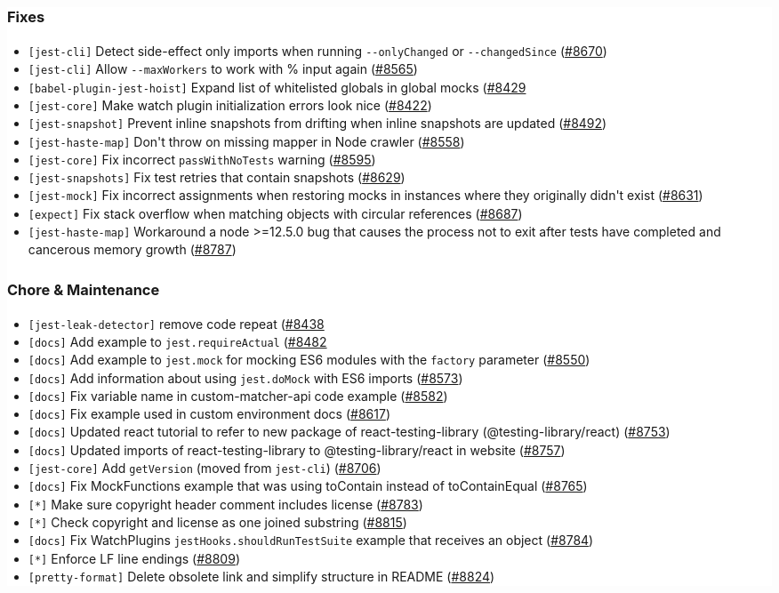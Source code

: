 ### Fixes

- `[jest-cli]` Detect side-effect only imports when running `--onlyChanged` or `--changedSince` ([#8670](https://github.com/athecoder/jest/pull/8670))
- `[jest-cli]` Allow `--maxWorkers` to work with % input again ([#8565](https://github.com/athecoder/jest/pull/8565))
- `[babel-plugin-jest-hoist]` Expand list of whitelisted globals in global mocks ([#8429](https://github.com/athecoder/jest/pull/8429)
- `[jest-core]` Make watch plugin initialization errors look nice ([#8422](https://github.com/athecoder/jest/pull/8422))
- `[jest-snapshot]` Prevent inline snapshots from drifting when inline snapshots are updated ([#8492](https://github.com/athecoder/jest/pull/8492))
- `[jest-haste-map]` Don't throw on missing mapper in Node crawler ([#8558](https://github.com/athecoder/jest/pull/8558))
- `[jest-core]` Fix incorrect `passWithNoTests` warning ([#8595](https://github.com/athecoder/jest/pull/8595))
- `[jest-snapshots]` Fix test retries that contain snapshots ([#8629](https://github.com/athecoder/jest/pull/8629))
- `[jest-mock]` Fix incorrect assignments when restoring mocks in instances where they originally didn't exist ([#8631](https://github.com/athecoder/jest/pull/8631))
- `[expect]` Fix stack overflow when matching objects with circular references ([#8687](https://github.com/athecoder/jest/pull/8687))
- `[jest-haste-map]` Workaround a node >=12.5.0 bug that causes the process not to exit after tests have completed and cancerous memory growth ([#8787](https://github.com/athecoder/jest/pull/8787))

### Chore & Maintenance

- `[jest-leak-detector]` remove code repeat ([#8438](https://github.com/athecoder/jest/pull/8438)
- `[docs]` Add example to `jest.requireActual` ([#8482](https://github.com/athecoder/jest/pull/8482)
- `[docs]` Add example to `jest.mock` for mocking ES6 modules with the `factory` parameter ([#8550](https://github.com/athecoder/jest/pull/8550))
- `[docs]` Add information about using `jest.doMock` with ES6 imports ([#8573](https://github.com/athecoder/jest/pull/8573))
- `[docs]` Fix variable name in custom-matcher-api code example ([#8582](https://github.com/athecoder/jest/pull/8582))
- `[docs]` Fix example used in custom environment docs ([#8617](https://github.com/athecoder/jest/pull/8617))
- `[docs]` Updated react tutorial to refer to new package of react-testing-library (@testing-library/react) ([#8753](https://github.com/athecoder/jest/pull/8753))
- `[docs]` Updated imports of react-testing-library to @testing-library/react in website ([#8757](https://github.com/athecoder/jest/pull/8757))
- `[jest-core]` Add `getVersion` (moved from `jest-cli`) ([#8706](https://github.com/athecoder/jest/pull/8706))
- `[docs]` Fix MockFunctions example that was using toContain instead of toContainEqual ([#8765](https://github.com/athecoder/jest/pull/8765))
- `[*]` Make sure copyright header comment includes license ([#8783](https://github.com/athecoder/jest/pull/8783))
- `[*]` Check copyright and license as one joined substring ([#8815](https://github.com/athecoder/jest/pull/8815))
- `[docs]` Fix WatchPlugins `jestHooks.shouldRunTestSuite` example that receives an object ([#8784](https://github.com/athecoder/jest/pull/8784))
- `[*]` Enforce LF line endings ([#8809](https://github.com/athecoder/jest/pull/8809))
- `[pretty-format]` Delete obsolete link and simplify structure in README ([#8824](https://github.com/athecoder/jest/pull/8824))
